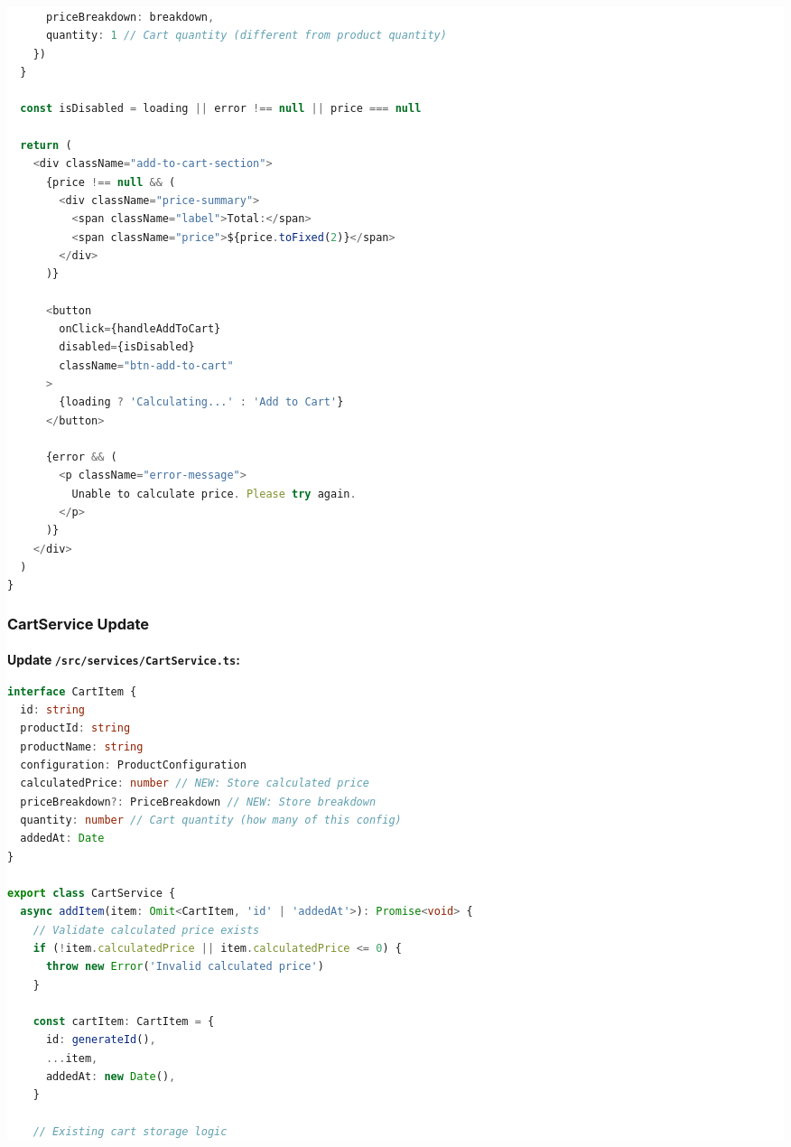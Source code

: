 ```typescript
      priceBreakdown: breakdown,
      quantity: 1 // Cart quantity (different from product quantity)
    })
  }

  const isDisabled = loading || error !== null || price === null

  return (
    <div className="add-to-cart-section">
      {price !== null && (
        <div className="price-summary">
          <span className="label">Total:</span>
          <span className="price">${price.toFixed(2)}</span>
        </div>
      )}

      <button
        onClick={handleAddToCart}
        disabled={isDisabled}
        className="btn-add-to-cart"
      >
        {loading ? 'Calculating...' : 'Add to Cart'}
      </button>

      {error && (
        <p className="error-message">
          Unable to calculate price. Please try again.
        </p>
      )}
    </div>
  )
}
```

### CartService Update

**Update `/src/services/CartService.ts`:**

```typescript
interface CartItem {
  id: string
  productId: string
  productName: string
  configuration: ProductConfiguration
  calculatedPrice: number // NEW: Store calculated price
  priceBreakdown?: PriceBreakdown // NEW: Store breakdown
  quantity: number // Cart quantity (how many of this config)
  addedAt: Date
}

export class CartService {
  async addItem(item: Omit<CartItem, 'id' | 'addedAt'>): Promise<void> {
    // Validate calculated price exists
    if (!item.calculatedPrice || item.calculatedPrice <= 0) {
      throw new Error('Invalid calculated price')
    }

    const cartItem: CartItem = {
      id: generateId(),
      ...item,
      addedAt: new Date(),
    }

    // Existing cart storage logic
```